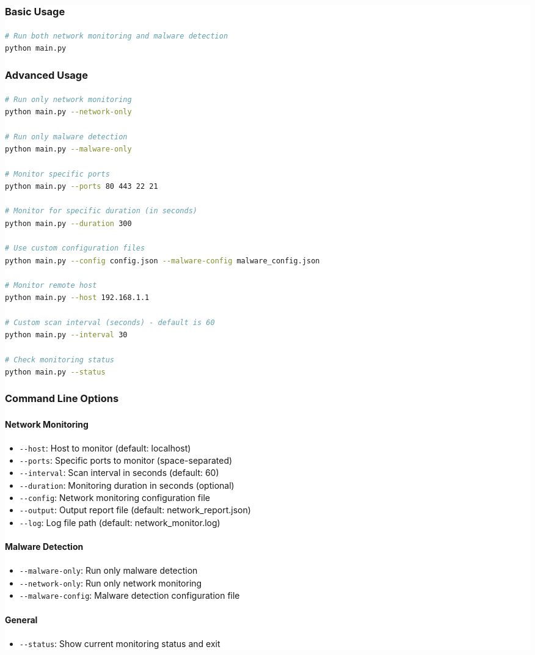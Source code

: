 ### Basic Usage
```bash
# Run both network monitoring and malware detection
python main.py
```

### Advanced Usage
```bash
# Run only network monitoring
python main.py --network-only

# Run only malware detection
python main.py --malware-only

# Monitor specific ports
python main.py --ports 80 443 22 21

# Monitor for specific duration (in seconds)
python main.py --duration 300

# Use custom configuration files
python main.py --config config.json --malware-config malware_config.json

# Monitor remote host
python main.py --host 192.168.1.1

# Custom scan interval (seconds) - default is 60
python main.py --interval 30

# Check monitoring status
python main.py --status
```

### Command Line Options

#### Network Monitoring
- `--host`: Host to monitor (default: localhost)
- `--ports`: Specific ports to monitor (space-separated)
- `--interval`: Scan interval in seconds (default: 60)
- `--duration`: Monitoring duration in seconds (optional)
- `--config`: Network monitoring configuration file
- `--output`: Output report file (default: network_report.json)
- `--log`: Log file path (default: network_monitor.log)

#### Malware Detection
- `--malware-only`: Run only malware detection
- `--network-only`: Run only network monitoring
- `--malware-config`: Malware detection configuration file

#### General
- `--status`: Show current monitoring status and exit
